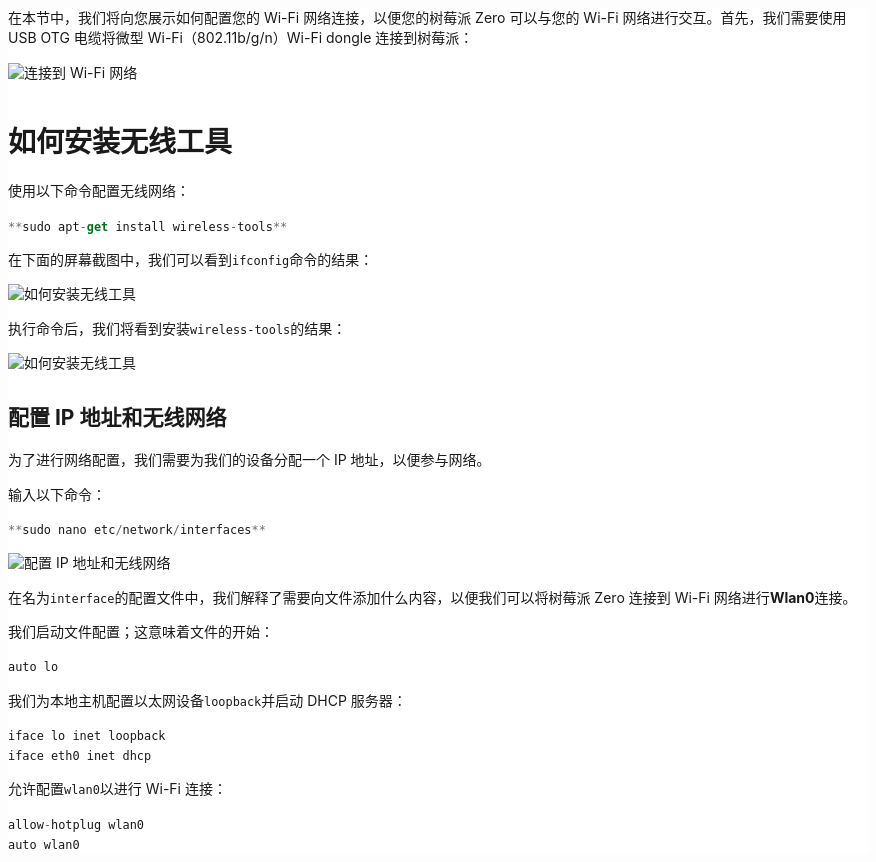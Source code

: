 在本节中，我们将向您展示如何配置您的 Wi-Fi 网络连接，以便您的树莓派 Zero 可以与您的 Wi-Fi 网络进行交互。首先，我们需要使用 USB OTG 电缆将微型 Wi-Fi（802.11b/g/n）Wi-Fi dongle 连接到树莓派：

![连接到 Wi-Fi 网络](img/B05170_01_17.jpg)

# 如何安装无线工具

使用以下命令配置无线网络：

```js
**sudo apt-get install wireless-tools**

```

在下面的屏幕截图中，我们可以看到`ifconfig`命令的结果：

![如何安装无线工具](img/B05170_01_18.jpg)

执行命令后，我们将看到安装`wireless-tools`的结果：

![如何安装无线工具](img/B05170_01_19.jpg)

## 配置 IP 地址和无线网络

为了进行网络配置，我们需要为我们的设备分配一个 IP 地址，以便参与网络。

输入以下命令：

```js
**sudo nano etc/network/interfaces**

```

![配置 IP 地址和无线网络](img/B05170_01_20.jpg)

在名为`interface`的配置文件中，我们解释了需要向文件添加什么内容，以便我们可以将树莓派 Zero 连接到 Wi-Fi 网络进行**Wlan0**连接。

我们启动文件配置；这意味着文件的开始：

```js
auto lo 

```

我们为本地主机配置以太网设备`loopback`并启动 DHCP 服务器：

```js
iface lo inet loopback 
iface eth0 inet dhcp 

```

允许配置`wlan0`以进行 Wi-Fi 连接：

```js
allow-hotplug wlan0 
auto wlan0
```
